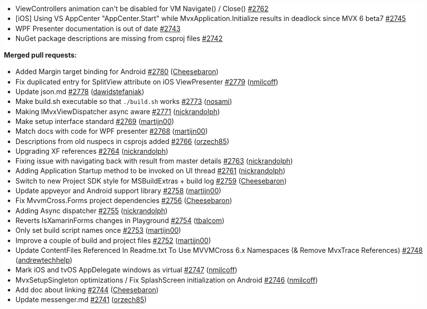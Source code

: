 - ViewControllers animation can't be disabled for VM Navigate\(\) / Close\(\) [\#2762](https://github.com/MvvmCross/MvvmCross/issues/2762)
- \[iOS\] Using VS AppCenter "AppCenter.Start" while MvxApplication.Initialize results in deadlock since MVX 6 beta7 [\#2745](https://github.com/MvvmCross/MvvmCross/issues/2745)
- WPF Presenter documentation is out of date [\#2743](https://github.com/MvvmCross/MvvmCross/issues/2743)
- NuGet package descriptions are missing from csproj files [\#2742](https://github.com/MvvmCross/MvvmCross/issues/2742)

**Merged pull requests:**

- Added Margin target binding for Android [\#2780](https://github.com/MvvmCross/MvvmCross/pull/2780) ([Cheesebaron](https://github.com/Cheesebaron))
- Fix duplicated entry for SplitView attribute on iOS ViewPresenter [\#2779](https://github.com/MvvmCross/MvvmCross/pull/2779) ([nmilcoff](https://github.com/nmilcoff))
- Update json.md [\#2778](https://github.com/MvvmCross/MvvmCross/pull/2778) ([dawidstefaniak](https://github.com/dawidstefaniak))
- Make build.sh executable so that `./build.sh` works [\#2773](https://github.com/MvvmCross/MvvmCross/pull/2773) ([nosami](https://github.com/nosami))
- Making IMvxViewDispatcher async aware [\#2771](https://github.com/MvvmCross/MvvmCross/pull/2771) ([nickrandolph](https://github.com/nickrandolph))
- Make setup interface standard [\#2769](https://github.com/MvvmCross/MvvmCross/pull/2769) ([martijn00](https://github.com/martijn00))
- Match docs with code for WPF presenter [\#2768](https://github.com/MvvmCross/MvvmCross/pull/2768) ([martijn00](https://github.com/martijn00))
- Descriptions from old nuspecs in csprojs added [\#2766](https://github.com/MvvmCross/MvvmCross/pull/2766) ([orzech85](https://github.com/orzech85))
- Upgrading XF references [\#2764](https://github.com/MvvmCross/MvvmCross/pull/2764) ([nickrandolph](https://github.com/nickrandolph))
- Fixing issue with navigating back with result from master details [\#2763](https://github.com/MvvmCross/MvvmCross/pull/2763) ([nickrandolph](https://github.com/nickrandolph))
- Adding Application Startup method to be invoked on UI thread [\#2761](https://github.com/MvvmCross/MvvmCross/pull/2761) ([nickrandolph](https://github.com/nickrandolph))
- Switch to new Project SDK style for MSBuildExtras + build log [\#2759](https://github.com/MvvmCross/MvvmCross/pull/2759) ([Cheesebaron](https://github.com/Cheesebaron))
- Update appveyor and Android support library [\#2758](https://github.com/MvvmCross/MvvmCross/pull/2758) ([martijn00](https://github.com/martijn00))
- Fix MvvmCross.Forms project dependencies [\#2756](https://github.com/MvvmCross/MvvmCross/pull/2756) ([Cheesebaron](https://github.com/Cheesebaron))
- Adding Async dispatcher [\#2755](https://github.com/MvvmCross/MvvmCross/pull/2755) ([nickrandolph](https://github.com/nickrandolph))
- Reverts IsXamarinForms changes in Playground [\#2754](https://github.com/MvvmCross/MvvmCross/pull/2754) ([tbalcom](https://github.com/tbalcom))
- Only set build script names once [\#2753](https://github.com/MvvmCross/MvvmCross/pull/2753) ([martijn00](https://github.com/martijn00))
- Improve a couple of build and project files [\#2752](https://github.com/MvvmCross/MvvmCross/pull/2752) ([martijn00](https://github.com/martijn00))
- Update ContentFiles Referenced In Readme.txt To Use MVVMCross 6.x Namespaces \(& Remove MvxTrace References\) [\#2748](https://github.com/MvvmCross/MvvmCross/pull/2748) ([andrewtechhelp](https://github.com/andrewtechhelp))
- Mark iOS and tvOS AppDelegate windows as virtual [\#2747](https://github.com/MvvmCross/MvvmCross/pull/2747) ([nmilcoff](https://github.com/nmilcoff))
- MvxSetupSingleton optimizations / Fix SplashScreen initialization on Android [\#2746](https://github.com/MvvmCross/MvvmCross/pull/2746) ([nmilcoff](https://github.com/nmilcoff))
- Add doc about linking [\#2744](https://github.com/MvvmCross/MvvmCross/pull/2744) ([Cheesebaron](https://github.com/Cheesebaron))
- Update messenger.md [\#2741](https://github.com/MvvmCross/MvvmCross/pull/2741) ([orzech85](https://github.com/orzech85))

